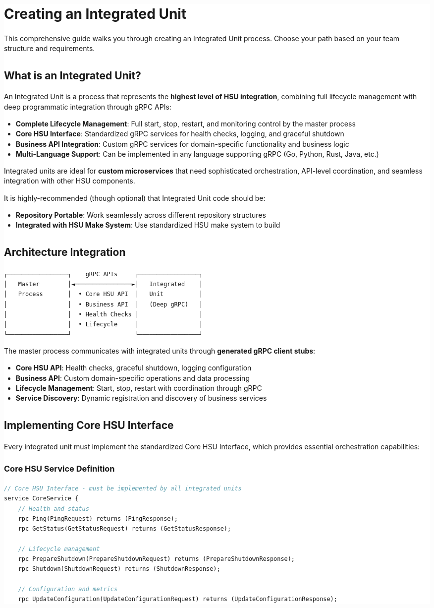 # Creating an Integrated Unit

This comprehensive guide walks you through creating an Integrated Unit process. Choose your path based on your team structure and requirements.

## What is an Integrated Unit?

An Integrated Unit is a process that represents the **highest level of HSU integration**, combining full lifecycle management with deep programmatic integration through gRPC APIs:

- **Complete Lifecycle Management**: Full start, stop, restart, and monitoring control by the master process
- **Core HSU Interface**: Standardized gRPC services for health checks, logging, and graceful shutdown
- **Business API Integration**: Custom gRPC services for domain-specific functionality and business logic
- **Multi-Language Support**: Can be implemented in any language supporting gRPC (Go, Python, Rust, Java, etc.)

Integrated units are ideal for **custom microservices** that need sophisticated orchestration, API-level coordination, and seamless integration with other HSU components.

It is highly-recommended (though optional) that Integrated Unit code should be:
- **Repository Portable**: Work seamlessly across different repository structures
- **Integrated with HSU Make System**: Use standardized HSU make system to build

## Architecture Integration

```
┌─────────────────┐    gRPC APIs     ┌─────────────────┐
│   Master        │◄────────────────►│   Integrated    │
│   Process       │  • Core HSU API  │   Unit          │
│                 │  • Business API  │   (Deep gRPC)   │
│                 │  • Health Checks │                 │
│                 │  • Lifecycle     │                 │
└─────────────────┘                  └─────────────────┘
```

The master process communicates with integrated units through **generated gRPC client stubs**:
- **Core HSU API**: Health checks, graceful shutdown, logging configuration
- **Business API**: Custom domain-specific operations and data processing
- **Lifecycle Management**: Start, stop, restart with coordination through gRPC
- **Service Discovery**: Dynamic registration and discovery of business services

## Implementing Core HSU Interface

Every integrated unit must implement the standardized Core HSU Interface, which provides essential orchestration capabilities:

### Core HSU Service Definition

```protobuf
// Core HSU Interface - must be implemented by all integrated units
service CoreService {
    // Health and status
    rpc Ping(PingRequest) returns (PingResponse);
    rpc GetStatus(GetStatusRequest) returns (GetStatusResponse);
    
    // Lifecycle management
    rpc PrepareShutdown(PrepareShutdownRequest) returns (PrepareShutdownResponse);
    rpc Shutdown(ShutdownRequest) returns (ShutdownResponse);
    
    // Configuration and metrics
    rpc UpdateConfiguration(UpdateConfigurationRequest) returns (UpdateConfigurationResponse);
```